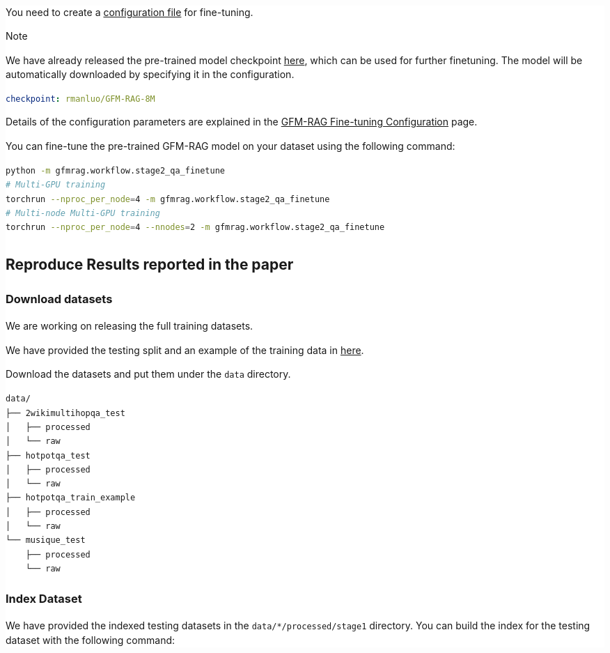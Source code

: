 You need to create a [configuration file](gfmrag/workflow/config/stage2_qa_finetune.yaml) for fine-tuning.

> [!NOTE]
> We have already released the pre-trained model checkpoint [here](https://huggingface.co/rmanluo/GFM-RAG-8M), which can be used for further finetuning. The model will be automatically downloaded by specifying it in the configuration.
> ```yaml
> checkpoint: rmanluo/GFM-RAG-8M
> ```

Details of the configuration parameters are explained in the [GFM-RAG Fine-tuning Configuration](https://rmanluo.github.io/gfm-rag/config/gfmrag_finetune_config/) page.

You can fine-tune the pre-trained GFM-RAG model on your dataset using the following command:

```bash
python -m gfmrag.workflow.stage2_qa_finetune
# Multi-GPU training
torchrun --nproc_per_node=4 -m gfmrag.workflow.stage2_qa_finetune
# Multi-node Multi-GPU training
torchrun --nproc_per_node=4 --nnodes=2 -m gfmrag.workflow.stage2_qa_finetune
```

## Reproduce Results reported in the paper

### Download datasets

We are working on releasing the full training datasets.

We have provided the testing split and an example of the training data in [here](https://drive.google.com/drive/folders/11xuSKD20c1X0bJRZRVvRc8ocW7wgX7Rw?usp=sharing).

Download the datasets and put them under the `data` directory.

```text
data/
├── 2wikimultihopqa_test
│   ├── processed
│   └── raw
├── hotpotqa_test
│   ├── processed
│   └── raw
├── hotpotqa_train_example
│   ├── processed
│   └── raw
└── musique_test
    ├── processed
    └── raw
```


### Index Dataset

We have provided the indexed testing datasets in the `data/*/processed/stage1` directory. You can build the index for the testing dataset with the following command:
